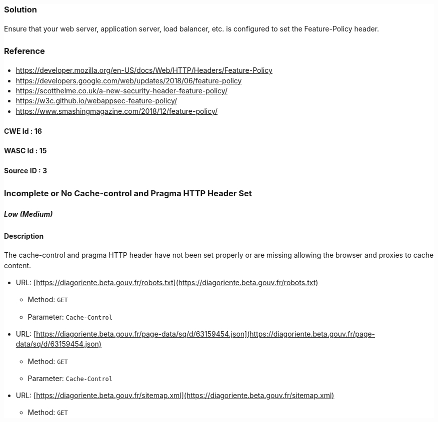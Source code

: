 ### Solution
<p>Ensure that your web server, application server, load balancer, etc. is configured to set the Feature-Policy header.</p>
  
### Reference
* https://developer.mozilla.org/en-US/docs/Web/HTTP/Headers/Feature-Policy
* https://developers.google.com/web/updates/2018/06/feature-policy
* https://scotthelme.co.uk/a-new-security-header-feature-policy/
* https://w3c.github.io/webappsec-feature-policy/
* https://www.smashingmagazine.com/2018/12/feature-policy/

  
#### CWE Id : 16
  
#### WASC Id : 15
  
#### Source ID : 3

  
  
  
  
### Incomplete or No Cache-control and Pragma HTTP Header Set
##### Low (Medium)
  
  
  
  
#### Description
<p>The cache-control and pragma HTTP header have not been set properly or are missing allowing the browser and proxies to cache content.</p>
  
  
  
* URL: [https://diagoriente.beta.gouv.fr/robots.txt](https://diagoriente.beta.gouv.fr/robots.txt)
  
  
  * Method: `GET`
  
  
  * Parameter: `Cache-Control`
  
  
  
  
* URL: [https://diagoriente.beta.gouv.fr/page-data/sq/d/63159454.json](https://diagoriente.beta.gouv.fr/page-data/sq/d/63159454.json)
  
  
  * Method: `GET`
  
  
  * Parameter: `Cache-Control`
  
  
  
  
* URL: [https://diagoriente.beta.gouv.fr/sitemap.xml](https://diagoriente.beta.gouv.fr/sitemap.xml)
  
  
  * Method: `GET`
  